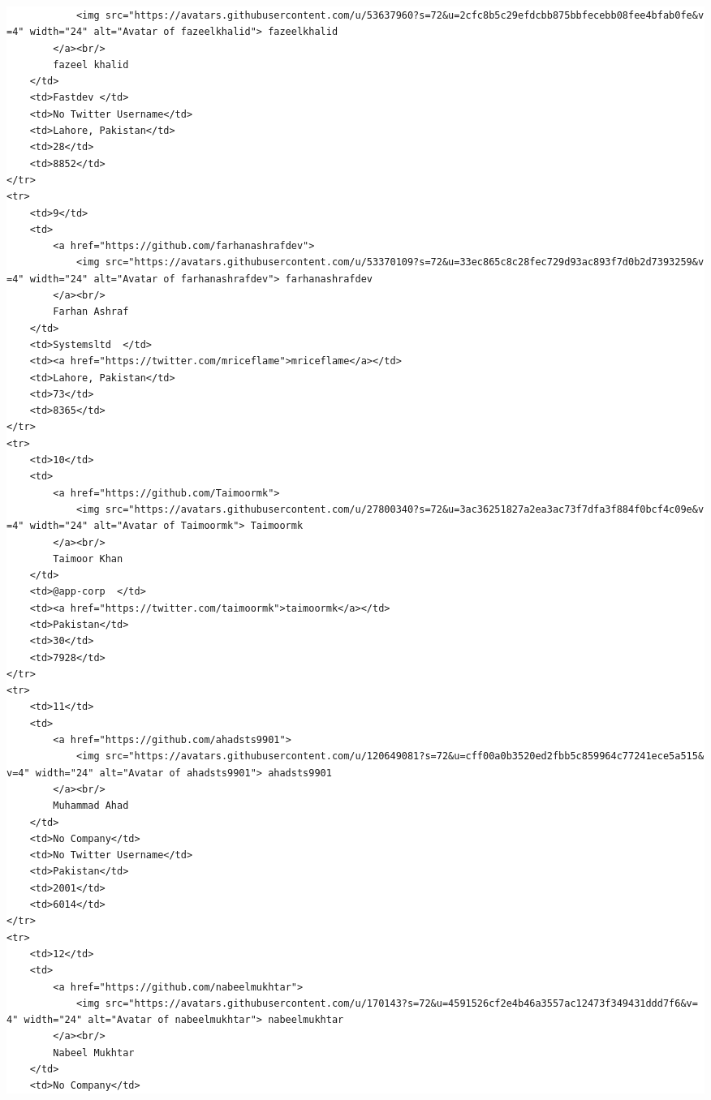 				<img src="https://avatars.githubusercontent.com/u/53637960?s=72&u=2cfc8b5c29efdcbb875bbfecebb08fee4bfab0fe&v=4" width="24" alt="Avatar of fazeelkhalid"> fazeelkhalid
			</a><br/>
			fazeel khalid
		</td>
		<td>Fastdev </td>
		<td>No Twitter Username</td>
		<td>Lahore, Pakistan</td>
		<td>28</td>
		<td>8852</td>
	</tr>
	<tr>
		<td>9</td>
		<td>
			<a href="https://github.com/farhanashrafdev">
				<img src="https://avatars.githubusercontent.com/u/53370109?s=72&u=33ec865c8c28fec729d93ac893f7d0b2d7393259&v=4" width="24" alt="Avatar of farhanashrafdev"> farhanashrafdev
			</a><br/>
			Farhan Ashraf
		</td>
		<td>Systemsltd  </td>
		<td><a href="https://twitter.com/mriceflame">mriceflame</a></td>
		<td>Lahore, Pakistan</td>
		<td>73</td>
		<td>8365</td>
	</tr>
	<tr>
		<td>10</td>
		<td>
			<a href="https://github.com/Taimoormk">
				<img src="https://avatars.githubusercontent.com/u/27800340?s=72&u=3ac36251827a2ea3ac73f7dfa3f884f0bcf4c09e&v=4" width="24" alt="Avatar of Taimoormk"> Taimoormk
			</a><br/>
			Taimoor Khan
		</td>
		<td>@app-corp  </td>
		<td><a href="https://twitter.com/taimoormk">taimoormk</a></td>
		<td>Pakistan</td>
		<td>30</td>
		<td>7928</td>
	</tr>
	<tr>
		<td>11</td>
		<td>
			<a href="https://github.com/ahadsts9901">
				<img src="https://avatars.githubusercontent.com/u/120649081?s=72&u=cff00a0b3520ed2fbb5c859964c77241ece5a515&v=4" width="24" alt="Avatar of ahadsts9901"> ahadsts9901
			</a><br/>
			Muhammad Ahad
		</td>
		<td>No Company</td>
		<td>No Twitter Username</td>
		<td>Pakistan</td>
		<td>2001</td>
		<td>6014</td>
	</tr>
	<tr>
		<td>12</td>
		<td>
			<a href="https://github.com/nabeelmukhtar">
				<img src="https://avatars.githubusercontent.com/u/170143?s=72&u=4591526cf2e4b46a3557ac12473f349431ddd7f6&v=4" width="24" alt="Avatar of nabeelmukhtar"> nabeelmukhtar
			</a><br/>
			Nabeel Mukhtar
		</td>
		<td>No Company</td>